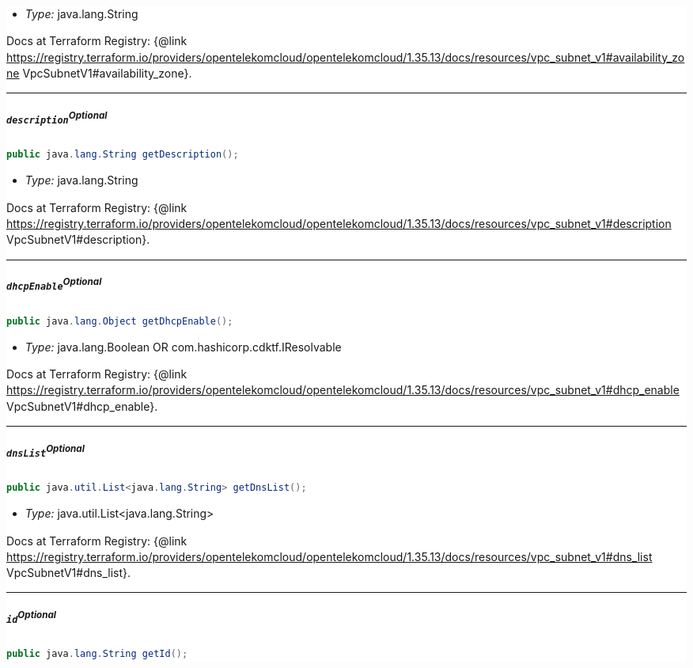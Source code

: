 - *Type:* java.lang.String

Docs at Terraform Registry: {@link https://registry.terraform.io/providers/opentelekomcloud/opentelekomcloud/1.35.13/docs/resources/vpc_subnet_v1#availability_zone VpcSubnetV1#availability_zone}.

---

##### `description`<sup>Optional</sup> <a name="description" id="@cdktf/provider-opentelekomcloud.vpcSubnetV1.VpcSubnetV1Config.property.description"></a>

```java
public java.lang.String getDescription();
```

- *Type:* java.lang.String

Docs at Terraform Registry: {@link https://registry.terraform.io/providers/opentelekomcloud/opentelekomcloud/1.35.13/docs/resources/vpc_subnet_v1#description VpcSubnetV1#description}.

---

##### `dhcpEnable`<sup>Optional</sup> <a name="dhcpEnable" id="@cdktf/provider-opentelekomcloud.vpcSubnetV1.VpcSubnetV1Config.property.dhcpEnable"></a>

```java
public java.lang.Object getDhcpEnable();
```

- *Type:* java.lang.Boolean OR com.hashicorp.cdktf.IResolvable

Docs at Terraform Registry: {@link https://registry.terraform.io/providers/opentelekomcloud/opentelekomcloud/1.35.13/docs/resources/vpc_subnet_v1#dhcp_enable VpcSubnetV1#dhcp_enable}.

---

##### `dnsList`<sup>Optional</sup> <a name="dnsList" id="@cdktf/provider-opentelekomcloud.vpcSubnetV1.VpcSubnetV1Config.property.dnsList"></a>

```java
public java.util.List<java.lang.String> getDnsList();
```

- *Type:* java.util.List<java.lang.String>

Docs at Terraform Registry: {@link https://registry.terraform.io/providers/opentelekomcloud/opentelekomcloud/1.35.13/docs/resources/vpc_subnet_v1#dns_list VpcSubnetV1#dns_list}.

---

##### `id`<sup>Optional</sup> <a name="id" id="@cdktf/provider-opentelekomcloud.vpcSubnetV1.VpcSubnetV1Config.property.id"></a>

```java
public java.lang.String getId();
```
